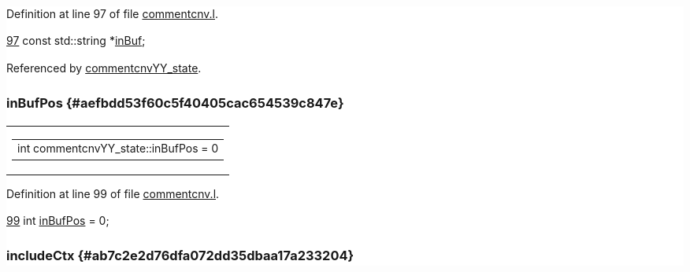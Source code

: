 

<p>Definition at line 97 of file <a href="/web-doxygen/docs/api/files/src/commentcnv-l">commentcnv.l</a>.</p>


<div class="doxyProgramListing">

<div class="doxyCodeLine"><span class="doxyLineNumber"><a href="#a73dabc3019b5df355a1509b733f6473b">97</a></span><span class="doxyLineContent"><span class="doxyHighlight">  </span><span class="doxyHighlightKeyword">const</span><span class="doxyHighlight"> std::string *<a href="#a73dabc3019b5df355a1509b733f6473b">inBuf</a>;</span></span></div>

</div>


<p>Referenced by <a href="#a8a50b5189b90add3727f430ebb3fec7c">commentcnvYY_state</a>.</p>

</div>
</div>

### inBufPos {#aefbdd53f60c5f40405cac654539c847e}

<div class="doxyMemberItem">
<div class="doxyMemberProto">
<table class="doxyMemberLabels">
<tr class="doxyMemberLabels">
<td class="doxyMemberLabelsLeft">
<table class="doxyMemberName">
<tr>
<td class="doxyMemberName">int commentcnvYY_state::inBufPos = 0</td>
</tr>
</table>
</td>
</tr>
</table>
</div>
<div class="doxyMemberDoc">



<p>Definition at line 99 of file <a href="/web-doxygen/docs/api/files/src/commentcnv-l">commentcnv.l</a>.</p>


<div class="doxyProgramListing">

<div class="doxyCodeLine"><span class="doxyLineNumber"><a href="#aefbdd53f60c5f40405cac654539c847e">99</a></span><span class="doxyLineContent"><span class="doxyHighlight">  </span><span class="doxyHighlightKeywordType">int</span><span class="doxyHighlight">      <a href="#aefbdd53f60c5f40405cac654539c847e">inBufPos</a> = 0;</span></span></div>

</div>

</div>
</div>

### includeCtx {#ab7c2e2d76dfa072dd35dbaa17a233204}

